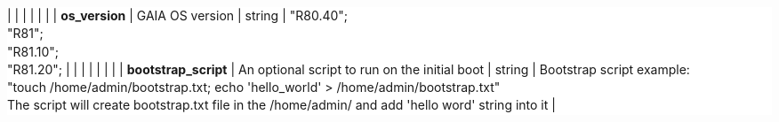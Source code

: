  |  |                                                                                                                                                                                      |  |                                                                                                                                                                                                                                                                                                                                                                                                                                                                                                                                                                                                                                                                                                                                                                                                                                                                                                                                                                                                                                                                                                                                                               |  |
 | **os_version** | GAIA OS version                                                                                                                                                                      | string | "R80.40"; <br/>"R81"; <br/>"R81.10"; <br/>"R81.20";                                                                                                                                                                                                                                                                                                                                                                                                                                                                                                                                                                                                                                                                                                                                                                                                                                                                                                                                                                                                                                                                                                           |
 |  |                                                                                                                                                                                      |  |                                                                                                                                                                                                                                                                                                                                                                                                                                                                                                                                                                                                                                                                                                                                                                                                                                                                                                                                                                                                                                                                                                                                                               |  |
 | **bootstrap_script** | An optional script to run on the initial boot                                                                                                                                        | string | Bootstrap script example: <br/>"touch /home/admin/bootstrap.txt; echo 'hello_world' > /home/admin/bootstrap.txt" <br/>The script will create bootstrap.txt file in the /home/admin/ and add 'hello word' string into it                                                                                                                                                                                                                                                                                                                                                                                                                                                                                                                                                                                                                                                                                                                                                                                                                                                                                                                                       |